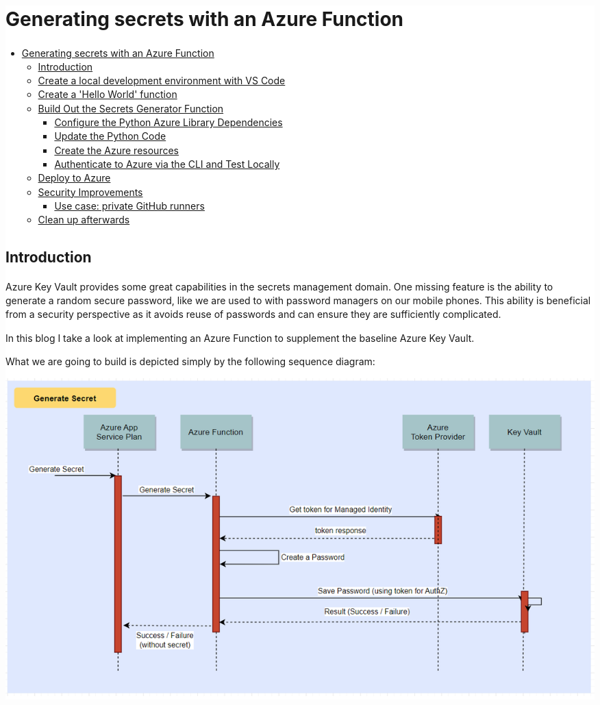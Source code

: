 # Generating secrets with an Azure Function

- [Generating secrets with an Azure Function](#generating-secrets-with-an-azure-function)
  - [Introduction](#introduction)
  - [Create a local development environment with VS Code](#create-a-local-development-environment-with-vs-code)
  - [Create a 'Hello World' function](#create-a-hello-world-function)
  - [Build Out the Secrets Generator Function](#build-out-the-secrets-generator-function)
    - [Configure the Python Azure Library Dependencies](#configure-the-python-azure-library-dependencies)
    - [Update the Python Code](#update-the-python-code)
    - [Create the Azure resources](#create-the-azure-resources)
    - [Authenticate to Azure via the CLI and Test Locally](#authenticate-to-azure-via-the-cli-and-test-locally)
  - [Deploy to Azure](#deploy-to-azure)
  - [Security Improvements](#security-improvements)
    - [Use case: private GitHub runners](#use-case-private-github-runners)
  - [Clean up afterwards](#clean-up-afterwards)

## Introduction

Azure Key Vault provides some great capabilities in the secrets management domain. One missing feature
is the ability to generate a random secure password, like we are used to with password managers on our
mobile phones. This ability is beneficial from a security perspective as it avoids reuse of passwords
and can ensure they are sufficiently complicated.

In this blog I take a look at implementing an Azure Function to supplement the baseline Azure Key Vault.

What we are going to build is depicted simply by the following sequence diagram:

![Sequence-Diagram](images/Sequence-Diagram.png)
